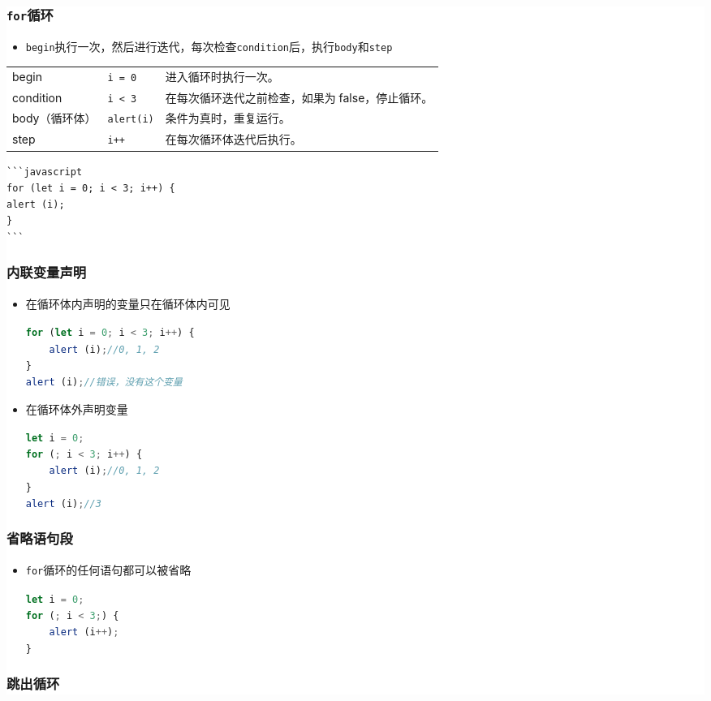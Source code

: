 ### `for`循环

- `begin`执行一次，然后进行迭代，每次检查`condition`后，执行`body`和`step`

|                |                |                                             |
|:-              |:-              |:-                                           |
|begin           |`i = 0`         |进入循环时执行一次。                           |
|condition       |`i < 3`         |在每次循环迭代之前检查，如果为 false，停止循环。 |
|body（循环体）   |`alert(i)`      |条件为真时，重复运行。                         |
|step            |`i++`           |在每次循环体迭代后执行。                       |

    ```javascript
    for (let i = 0; i < 3; i++) {
    alert (i);
    }
    ```
### 内联变量声明

- 在循环体内声明的变量只在循环体内可见

    ```javascript
    for (let i = 0; i < 3; i++) {
        alert (i);//0, 1, 2
    }
    alert (i);//错误，没有这个变量
    ```
    
- 在循环体外声明变量

    ```javascript
    let i = 0;
    for (; i < 3; i++) {
        alert (i);//0, 1, 2
    }
    alert (i);//3
    ```

### 省略语句段

- `for`循环的任何语句都可以被省略

    ```javascript
    let i = 0;
    for (; i < 3;) {
        alert (i++);
    }
    ```

### 跳出循环
